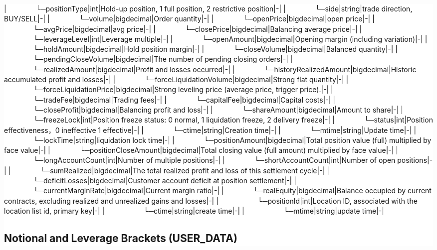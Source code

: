 |&nbsp;&nbsp;&nbsp;&nbsp;&nbsp;&nbsp;&nbsp;&nbsp;&nbsp;&nbsp;&nbsp;&nbsp;&nbsp;&nbsp;&nbsp;└─positionType|int|Hold-up position, 1 full position, 2 restrictive position|-|
|&nbsp;&nbsp;&nbsp;&nbsp;&nbsp;&nbsp;&nbsp;&nbsp;&nbsp;&nbsp;&nbsp;&nbsp;&nbsp;&nbsp;&nbsp;└─side|string|trade direction, BUY/SELL|-|
|&nbsp;&nbsp;&nbsp;&nbsp;&nbsp;&nbsp;&nbsp;&nbsp;&nbsp;&nbsp;&nbsp;&nbsp;&nbsp;&nbsp;&nbsp;└─volume|bigdecimal|Order quantity|-|
|&nbsp;&nbsp;&nbsp;&nbsp;&nbsp;&nbsp;&nbsp;&nbsp;&nbsp;&nbsp;&nbsp;&nbsp;&nbsp;&nbsp;&nbsp;└─openPrice|bigdecimal|open price|-|
|&nbsp;&nbsp;&nbsp;&nbsp;&nbsp;&nbsp;&nbsp;&nbsp;&nbsp;&nbsp;&nbsp;&nbsp;&nbsp;&nbsp;&nbsp;└─avgPrice|bigdecimal|avg price|-|
|&nbsp;&nbsp;&nbsp;&nbsp;&nbsp;&nbsp;&nbsp;&nbsp;&nbsp;&nbsp;&nbsp;&nbsp;&nbsp;&nbsp;&nbsp;└─closePrice|bigdecimal|Balancing average price|-|
|&nbsp;&nbsp;&nbsp;&nbsp;&nbsp;&nbsp;&nbsp;&nbsp;&nbsp;&nbsp;&nbsp;&nbsp;&nbsp;&nbsp;&nbsp;└─leverageLevel|int|Leverage multiple|-|
|&nbsp;&nbsp;&nbsp;&nbsp;&nbsp;&nbsp;&nbsp;&nbsp;&nbsp;&nbsp;&nbsp;&nbsp;&nbsp;&nbsp;&nbsp;└─openAmount|bigdecimal|Opening margin (including variation)|-|
|&nbsp;&nbsp;&nbsp;&nbsp;&nbsp;&nbsp;&nbsp;&nbsp;&nbsp;&nbsp;&nbsp;&nbsp;&nbsp;&nbsp;&nbsp;└─holdAmount|bigdecimal|Hold position margin|-|
|&nbsp;&nbsp;&nbsp;&nbsp;&nbsp;&nbsp;&nbsp;&nbsp;&nbsp;&nbsp;&nbsp;&nbsp;&nbsp;&nbsp;&nbsp;└─closeVolume|bigdecimal|Balanced quantity|-|
|&nbsp;&nbsp;&nbsp;&nbsp;&nbsp;&nbsp;&nbsp;&nbsp;&nbsp;&nbsp;&nbsp;&nbsp;&nbsp;&nbsp;&nbsp;└─pendingCloseVolume|bigdecimal|The number of pending closing orders|-|
|&nbsp;&nbsp;&nbsp;&nbsp;&nbsp;&nbsp;&nbsp;&nbsp;&nbsp;&nbsp;&nbsp;&nbsp;&nbsp;&nbsp;&nbsp;└─realizedAmount|bigdecimal|Profit and losses occurred|-|
|&nbsp;&nbsp;&nbsp;&nbsp;&nbsp;&nbsp;&nbsp;&nbsp;&nbsp;&nbsp;&nbsp;&nbsp;&nbsp;&nbsp;&nbsp;└─historyRealizedAmount|bigdecimal|Historic accumulated profit and losses|-|
|&nbsp;&nbsp;&nbsp;&nbsp;&nbsp;&nbsp;&nbsp;&nbsp;&nbsp;&nbsp;&nbsp;&nbsp;&nbsp;&nbsp;&nbsp;└─forceLiquidationVolume|bigdecimal|Strong flat quantity|-|
|&nbsp;&nbsp;&nbsp;&nbsp;&nbsp;&nbsp;&nbsp;&nbsp;&nbsp;&nbsp;&nbsp;&nbsp;&nbsp;&nbsp;&nbsp;└─forceLiquidationPrice|bigdecimal|Strong leveling price (average price, trigger price).|-|
|&nbsp;&nbsp;&nbsp;&nbsp;&nbsp;&nbsp;&nbsp;&nbsp;&nbsp;&nbsp;&nbsp;&nbsp;&nbsp;&nbsp;&nbsp;└─tradeFee|bigdecimal|Trading fees|-|
|&nbsp;&nbsp;&nbsp;&nbsp;&nbsp;&nbsp;&nbsp;&nbsp;&nbsp;&nbsp;&nbsp;&nbsp;&nbsp;&nbsp;&nbsp;└─capitalFee|bigdecimal|Capital costs|-|
|&nbsp;&nbsp;&nbsp;&nbsp;&nbsp;&nbsp;&nbsp;&nbsp;&nbsp;&nbsp;&nbsp;&nbsp;&nbsp;&nbsp;&nbsp;└─closeProfit|bigdecimal|Balancing profit and loss|-|
|&nbsp;&nbsp;&nbsp;&nbsp;&nbsp;&nbsp;&nbsp;&nbsp;&nbsp;&nbsp;&nbsp;&nbsp;&nbsp;&nbsp;&nbsp;└─shareAmount|bigdecimal|Amount to share|-|
|&nbsp;&nbsp;&nbsp;&nbsp;&nbsp;&nbsp;&nbsp;&nbsp;&nbsp;&nbsp;&nbsp;&nbsp;&nbsp;&nbsp;&nbsp;└─freezeLock|int|Position freeze status: 0 normal, 1 liquidation freeze, 2 delivery freeze|-|
|&nbsp;&nbsp;&nbsp;&nbsp;&nbsp;&nbsp;&nbsp;&nbsp;&nbsp;&nbsp;&nbsp;&nbsp;&nbsp;&nbsp;&nbsp;└─status|int|Position effectiveness，0 ineffective 1 effective|-|
|&nbsp;&nbsp;&nbsp;&nbsp;&nbsp;&nbsp;&nbsp;&nbsp;&nbsp;&nbsp;&nbsp;&nbsp;&nbsp;&nbsp;&nbsp;└─ctime|string|Creation time|-|
|&nbsp;&nbsp;&nbsp;&nbsp;&nbsp;&nbsp;&nbsp;&nbsp;&nbsp;&nbsp;&nbsp;&nbsp;&nbsp;&nbsp;&nbsp;└─mtime|string|Update time|-|
|&nbsp;&nbsp;&nbsp;&nbsp;&nbsp;&nbsp;&nbsp;&nbsp;&nbsp;&nbsp;&nbsp;&nbsp;&nbsp;&nbsp;&nbsp;└─lockTime|string|liquidation lock time|-|
|&nbsp;&nbsp;&nbsp;&nbsp;&nbsp;&nbsp;&nbsp;&nbsp;&nbsp;&nbsp;&nbsp;&nbsp;&nbsp;&nbsp;&nbsp;└─positionAmount|bigdecimal|Total position value (full) multiplied by face value|-|
|&nbsp;&nbsp;&nbsp;&nbsp;&nbsp;&nbsp;&nbsp;&nbsp;&nbsp;&nbsp;&nbsp;&nbsp;&nbsp;&nbsp;&nbsp;└─positionCloseAmount|bigdecimal|Total closing value (full amount) multiplied by face value|-|
|&nbsp;&nbsp;&nbsp;&nbsp;&nbsp;&nbsp;&nbsp;&nbsp;&nbsp;&nbsp;&nbsp;&nbsp;&nbsp;&nbsp;&nbsp;└─longAccountCount|int|Number of multiple positions|-|
|&nbsp;&nbsp;&nbsp;&nbsp;&nbsp;&nbsp;&nbsp;&nbsp;&nbsp;&nbsp;&nbsp;&nbsp;&nbsp;&nbsp;&nbsp;└─shortAccountCount|int|Number of open positions|-|
|&nbsp;&nbsp;&nbsp;&nbsp;&nbsp;&nbsp;&nbsp;&nbsp;&nbsp;&nbsp;&nbsp;&nbsp;&nbsp;&nbsp;&nbsp;└─sumRealized|bigdecimal|The total realized profit and loss of this settlement cycle|-|
|&nbsp;&nbsp;&nbsp;&nbsp;&nbsp;&nbsp;&nbsp;&nbsp;&nbsp;&nbsp;&nbsp;&nbsp;&nbsp;&nbsp;&nbsp;└─deficitLosses|bigdecimal|Customer account deficit at position settlement|-|
|&nbsp;&nbsp;&nbsp;&nbsp;&nbsp;&nbsp;&nbsp;&nbsp;&nbsp;&nbsp;&nbsp;&nbsp;&nbsp;&nbsp;&nbsp;└─currentMarginRate|bigdecimal|Current margin ratio|-|
|&nbsp;&nbsp;&nbsp;&nbsp;&nbsp;&nbsp;&nbsp;&nbsp;&nbsp;&nbsp;&nbsp;&nbsp;&nbsp;&nbsp;&nbsp;└─realEquity|bigdecimal|Balance occupied by current contracts, excluding realized and unrealized gains and losses|-|
|&nbsp;&nbsp;&nbsp;&nbsp;&nbsp;&nbsp;&nbsp;&nbsp;&nbsp;&nbsp;&nbsp;&nbsp;&nbsp;&nbsp;&nbsp;&nbsp;&nbsp;&nbsp;&nbsp;&nbsp;└─positionId|int|Location ID, associated with the location list id, primary key|-|
|&nbsp;&nbsp;&nbsp;&nbsp;&nbsp;&nbsp;&nbsp;&nbsp;&nbsp;&nbsp;&nbsp;&nbsp;&nbsp;&nbsp;&nbsp;&nbsp;&nbsp;&nbsp;&nbsp;&nbsp;└─ctime|string|create time|-|
|&nbsp;&nbsp;&nbsp;&nbsp;&nbsp;&nbsp;&nbsp;&nbsp;&nbsp;&nbsp;&nbsp;&nbsp;&nbsp;&nbsp;&nbsp;&nbsp;&nbsp;&nbsp;&nbsp;&nbsp;└─mtime|string|update time|-|
## Notional and Leverage Brackets (USER_DATA)
